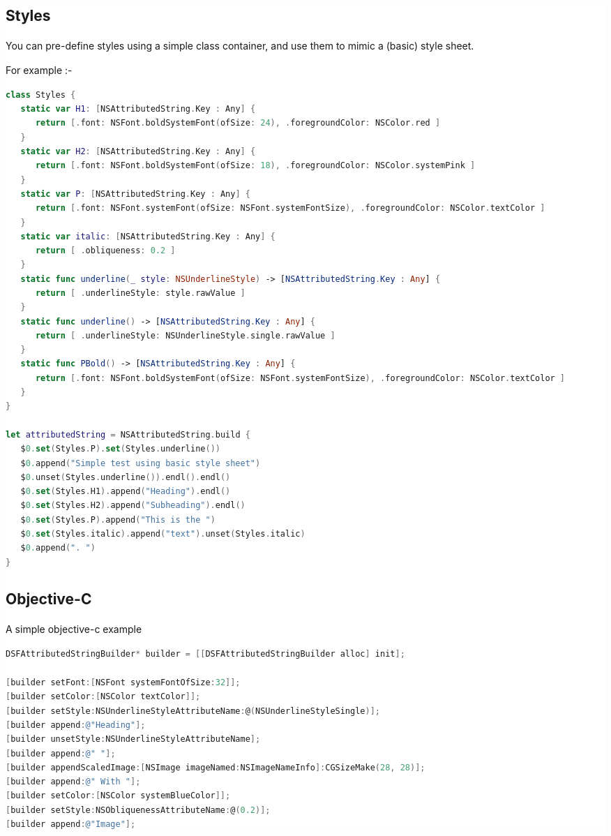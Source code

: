 ## Styles

You can pre-define styles using a simple class container, and use them to mimic a (basic) style sheet.

For example :-

```swift
class Styles {
   static var H1: [NSAttributedString.Key : Any] {
      return [.font: NSFont.boldSystemFont(ofSize: 24), .foregroundColor: NSColor.red ]
   }
   static var H2: [NSAttributedString.Key : Any] {
      return [.font: NSFont.boldSystemFont(ofSize: 18), .foregroundColor: NSColor.systemPink ]
   }
   static var P: [NSAttributedString.Key : Any] {
      return [.font: NSFont.systemFont(ofSize: NSFont.systemFontSize), .foregroundColor: NSColor.textColor ]
   }
   static var italic: [NSAttributedString.Key : Any] {
      return [ .obliqueness: 0.2 ]
   }
   static func underline(_ style: NSUnderlineStyle) -> [NSAttributedString.Key : Any] {
      return [ .underlineStyle: style.rawValue ]
   }
   static func underline() -> [NSAttributedString.Key : Any] {
      return [ .underlineStyle: NSUnderlineStyle.single.rawValue ]
   }
   static func PBold() -> [NSAttributedString.Key : Any] {
      return [.font: NSFont.boldSystemFont(ofSize: NSFont.systemFontSize), .foregroundColor: NSColor.textColor ]
   }
}
	
let attributedString = NSAttributedString.build {
   $0.set(Styles.P).set(Styles.underline())
   $0.append("Simple test using basic style sheet")
   $0.unset(Styles.underline()).endl().endl()
   $0.set(Styles.H1).append("Heading").endl()
   $0.set(Styles.H2).append("Subheading").endl()
   $0.set(Styles.P).append("This is the ")
   $0.set(Styles.italic).append("text").unset(Styles.italic)
   $0.append(". ")
}

```

## Objective-C

A simple objective-c example

```objective-c
DSFAttributedStringBuilder* builder = [[DSFAttributedStringBuilder alloc] init];

[builder setFont:[NSFont systemFontOfSize:32]];
[builder setColor:[NSColor textColor]];
[builder setStyle:NSUnderlineStyleAttributeName:@(NSUnderlineStyleSingle)];
[builder append:@"Heading"];
[builder unsetStyle:NSUnderlineStyleAttributeName];
[builder append:@" "];
[builder appendScaledImage:[NSImage imageNamed:NSImageNameInfo]:CGSizeMake(28, 28)];
[builder append:@" With "];
[builder setColor:[NSColor systemBlueColor]];
[builder setStyle:NSObliquenessAttributeName:@(0.2)];
[builder append:@"Image"];
```